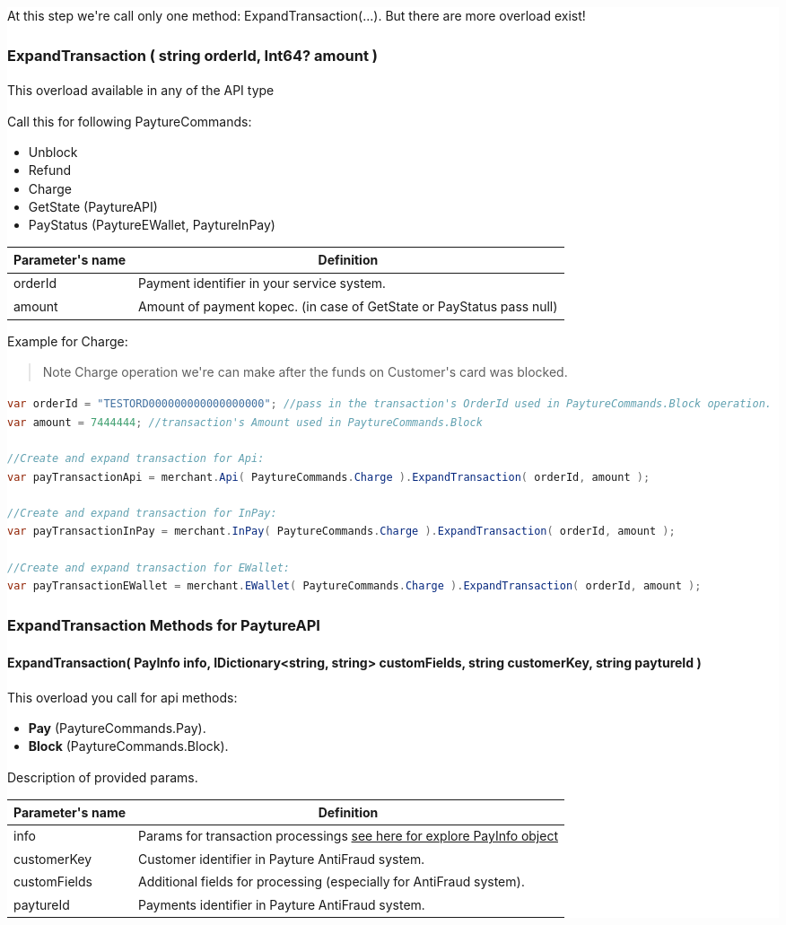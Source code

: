 At this step we're call only one method: ExpandTransaction(...). But there are more overload exist!
### ExpandTransaction ( string orderId, Int64? amount )
This overload available in any of the API type

Call this for following PaytureCommands:
* Unblock
* Refund
* Charge
* GetState (PaytureAPI)
* PayStatus (PaytureEWallet, PaytureInPay)

| Parameter's name | Definition                                                        |
| ---------------- | ----------------------------------------------------------------- |
| orderId          | Payment identifier in your service system.                        |
| amount           | Amount of payment kopec. (in case of GetState or PayStatus pass null)                                          |


Example for Charge:

> Note Charge operation we're can make after the funds on Customer's card was blocked.
```c#
var orderId = "TESTORD000000000000000000"; //pass in the transaction's OrderId used in PaytureCommands.Block operation.
var amount = 7444444; //transaction's Amount used in PaytureCommands.Block

//Create and expand transaction for Api:
var payTransactionApi = merchant.Api( PaytureCommands.Charge ).ExpandTransaction( orderId, amount );

//Create and expand transaction for InPay:
var payTransactionInPay = merchant.InPay( PaytureCommands.Charge ).ExpandTransaction( orderId, amount );

//Create and expand transaction for EWallet:
var payTransactionEWallet = merchant.EWallet( PaytureCommands.Charge ).ExpandTransaction( orderId, amount );
```

### ExpandTransaction Methods for PaytureAPI
#### ExpandTransaction( PayInfo info, IDictionary<string, string> customFields, string customerKey, string paytureId  )
This overload you call for api methods:
* **Pay** (PaytureCommands.Pay).
* **Block**  (PaytureCommands.Block).

Description of provided params.

| Parameter's name | Definition                                                                             |
| ---------------- | -------------------------------------------------------------------------------------- |
| info             | Params for transaction processings [see here for explore PayInfo object](#PayInfo)     |
| customerKey      | Customer identifier in Payture AntiFraud system.                                       |
| customFields     | Additional fields for processing (especially for AntiFraud system).                    |
| paytureId        | Payments identifier in Payture AntiFraud system.                                       |
